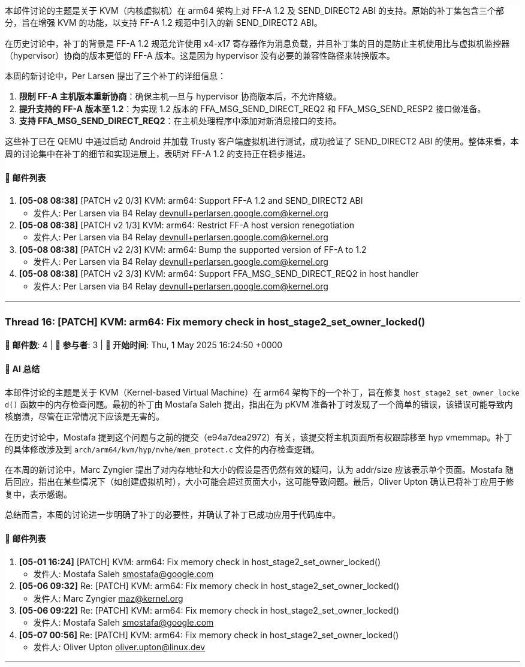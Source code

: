 本邮件讨论的主题是关于 KVM（内核虚拟机）在 arm64 架构上对 FF-A 1.2 及 SEND_DIRECT2 ABI 的支持。原始的补丁集包含三个部分，旨在增强 KVM 的功能，以支持 FF-A 1.2 规范中引入的新 SEND_DIRECT2 ABI。

在历史讨论中，补丁的背景是 FF-A 1.2 规范允许使用 x4-x17 寄存器作为消息负载，并且补丁集的目的是防止主机使用比与虚拟机监控器（hypervisor）协商的版本更低的 FF-A 版本。这是因为 hypervisor 没有必要的兼容性路径来转换版本。

本周的新讨论中，Per Larsen 提出了三个补丁的详细信息：
1. **限制 FF-A 主机版本重新协商**：确保主机一旦与 hypervisor 协商版本后，不允许降级。
2. **提升支持的 FF-A 版本至 1.2**：为实现 1.2 版本的 FFA_MSG_SEND_DIRECT_REQ2 和 FFA_MSG_SEND_RESP2 接口做准备。
3. **支持 FFA_MSG_SEND_DIRECT_REQ2**：在主机处理程序中添加对新消息接口的支持。

这些补丁已在 QEMU 中通过启动 Android 并加载 Trusty 客户端虚拟机进行测试，成功验证了 SEND_DIRECT2 ABI 的使用。整体来看，本周的讨论集中在补丁的细节和实现进展上，表明对 FF-A 1.2 的支持正在稳步推进。

#### 📝 邮件列表

1. **[05-08 08:38]** [PATCH v2 0/3] KVM: arm64: Support FF-A 1.2 and SEND_DIRECT2 ABI
   - 发件人: Per Larsen via B4 Relay <devnull+perlarsen.google.com@kernel.org>
2. **[05-08 08:38]** [PATCH v2 1/3] KVM: arm64: Restrict FF-A host version
 renegotiation
   - 发件人: Per Larsen via B4 Relay <devnull+perlarsen.google.com@kernel.org>
3. **[05-08 08:38]** [PATCH v2 2/3] KVM: arm64: Bump the supported version of FF-A to
 1.2
   - 发件人: Per Larsen via B4 Relay <devnull+perlarsen.google.com@kernel.org>
4. **[05-08 08:38]** [PATCH v2 3/3] KVM: arm64: Support FFA_MSG_SEND_DIRECT_REQ2 in
 host handler
   - 发件人: Per Larsen via B4 Relay <devnull+perlarsen.google.com@kernel.org>

---

### Thread 16: [PATCH] KVM: arm64: Fix memory check in host_stage2_set_owner_locked()

**📧 邮件数**: 4 | **👥 参与者**: 3 | **📅 开始时间**: Thu,  1 May 2025 16:24:50 +0000

#### 🤖 AI 总结

本邮件讨论的主题是关于 KVM（Kernel-based Virtual Machine）在 arm64 架构下的一个补丁，旨在修复 `host_stage2_set_owner_locked()` 函数中的内存检查问题。最初的补丁由 Mostafa Saleh 提出，指出在为 pKVM 准备补丁时发现了一个简单的错误，该错误可能导致内核崩溃，尽管在正常情况下应该是无害的。

在历史讨论中，Mostafa 提到这个问题与之前的提交（e94a7dea2972）有关，该提交将主机页面所有权跟踪移至 hyp vmemmap。补丁的具体修改涉及到 `arch/arm64/kvm/hyp/nvhe/mem_protect.c` 文件的内存检查逻辑。

在本周的新讨论中，Marc Zyngier 提出了对内存地址和大小的假设是否仍然有效的疑问，认为 addr/size 应该表示单个页面。Mostafa 随后回应，指出在某些情况下（如创建虚拟机时），大小可能会超过页面大小，这可能导致问题。最后，Oliver Upton 确认已将补丁应用于修复中，表示感谢。

总结而言，本周的讨论进一步明确了补丁的必要性，并确认了补丁已成功应用于代码库中。

#### 📝 邮件列表

1. **[05-01 16:24]** [PATCH] KVM: arm64: Fix memory check in host_stage2_set_owner_locked()
   - 发件人: Mostafa Saleh <smostafa@google.com>
2. **[05-06 09:32]** Re: [PATCH] KVM: arm64: Fix memory check in host_stage2_set_owner_locked()
   - 发件人: Marc Zyngier <maz@kernel.org>
3. **[05-06 09:22]** Re: [PATCH] KVM: arm64: Fix memory check in
 host_stage2_set_owner_locked()
   - 发件人: Mostafa Saleh <smostafa@google.com>
4. **[05-07 00:56]** Re: [PATCH] KVM: arm64: Fix memory check in host_stage2_set_owner_locked()
   - 发件人: Oliver Upton <oliver.upton@linux.dev>

---